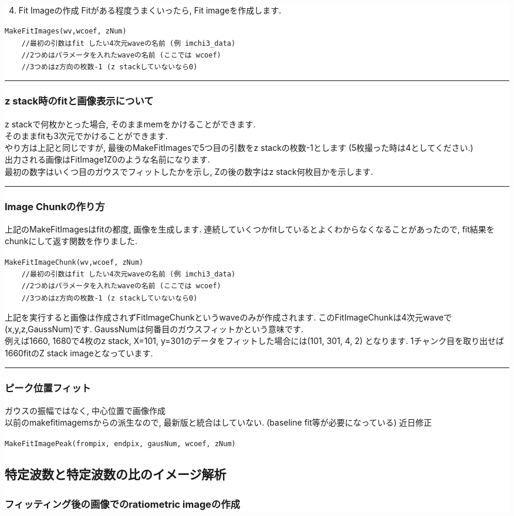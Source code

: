 

4. Fit Imageの作成
Fitがある程度うまくいったら, Fit imageを作成します.  
```Igor
MakeFitImages(wv,wcoef, zNum)
	//最初の引数はfit したい4次元waveの名前 (例 imchi3_data)
	//2つめはパラメータを入れたwaveの名前 (ここでは wcoef)
	//3つめはz方向の枚数-1 (z stackしていないなら0)
```
----

### z stack時のfitと画像表示について  
z stackで何枚かとった場合, そのままmemをかけることができます.  
そのままfitも3次元でかけることができます.  
やり方は上記と同じですが, 最後のMakeFitImagesで5つ目の引数をz stackの枚数-1とします (5枚撮った時は4としてください.)  
出力される画像はFitImage1Z0のような名前になります.  
最初の数字はいくつ目のガウスでフィットしたかを示し, Zの後の数字はz stack何枚目かを示します. 　


----
### Image Chunkの作り方  
上記のMakeFitImagesはfitの都度, 画像を生成します. 連続していくつかfitしているとよくわからなくなることがあったので, 
fit結果をchunkにして返す関数を作りました.  
```Igor
MakeFitImageChunk(wv,wcoef, zNum)
	//最初の引数はfit したい4次元waveの名前 (例 imchi3_data)
	//2つめはパラメータを入れたwaveの名前 (ここでは wcoef)
	//3つめはz方向の枚数-1 (z stackしていないなら0)
```  
上記を実行すると画像は作成されずFitImageChunkというwaveのみが作成されます. 
このFitImageChunkは4次元waveで (x,y,z,GaussNum)です. 
GaussNumは何番目のガウスフィットかという意味です.  
例えば1660, 1680で4枚のz stack, X=101, y=301のデータをフィットした場合には(101, 301, 4, 2)
となります. 1チャンク目を取り出せば1660fitのZ stack imageとなっています. 

----
### ピーク位置フィット
ガウスの振幅ではなく, 中心位置で画像作成  
以前のmakefitimagemsからの派生なので, 最新版と統合はしていない.
(baseline fit等が必要になっている)
近日修正
```Igor
MakeFitImagePeak(frompix, endpix, gausNum, wcoef, zNum)
```  

<div style="page-break-before:always"></div>

## 特定波数と特定波数の比のイメージ解析

### フィッティング後の画像でのratiometric imageの作成  
